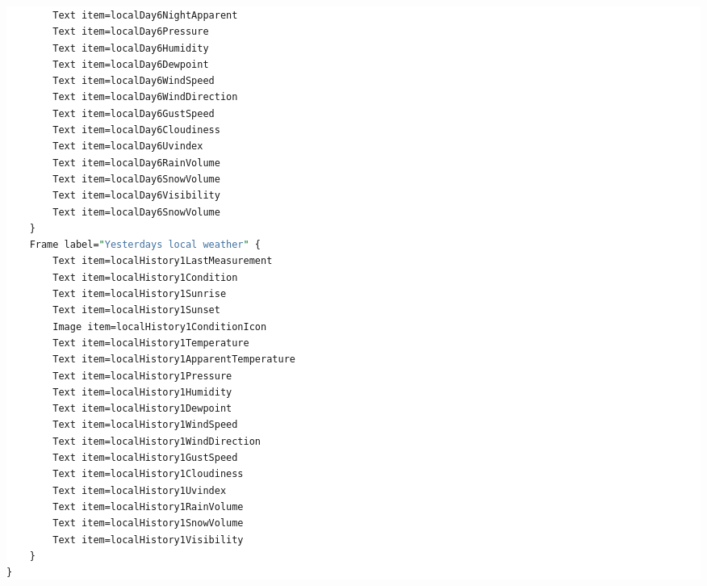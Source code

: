 ```perl
        Text item=localDay6NightApparent
        Text item=localDay6Pressure
        Text item=localDay6Humidity
        Text item=localDay6Dewpoint
        Text item=localDay6WindSpeed
        Text item=localDay6WindDirection
        Text item=localDay6GustSpeed
        Text item=localDay6Cloudiness
        Text item=localDay6Uvindex
        Text item=localDay6RainVolume
        Text item=localDay6SnowVolume
        Text item=localDay6Visibility
        Text item=localDay6SnowVolume
    }
    Frame label="Yesterdays local weather" {
        Text item=localHistory1LastMeasurement
        Text item=localHistory1Condition
        Text item=localHistory1Sunrise
        Text item=localHistory1Sunset
        Image item=localHistory1ConditionIcon
        Text item=localHistory1Temperature
        Text item=localHistory1ApparentTemperature
        Text item=localHistory1Pressure
        Text item=localHistory1Humidity
        Text item=localHistory1Dewpoint
        Text item=localHistory1WindSpeed
        Text item=localHistory1WindDirection
        Text item=localHistory1GustSpeed
        Text item=localHistory1Cloudiness
        Text item=localHistory1Uvindex
        Text item=localHistory1RainVolume
        Text item=localHistory1SnowVolume
        Text item=localHistory1Visibility
    }
}
```
